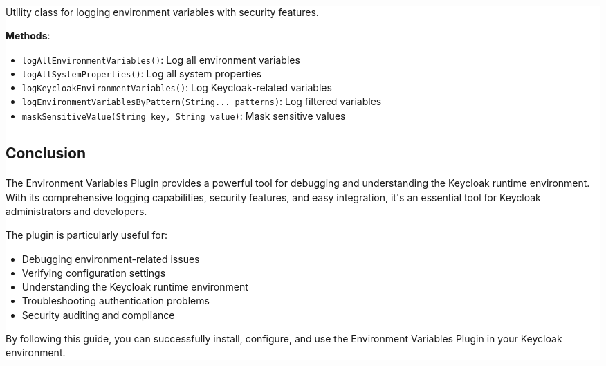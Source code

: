 Utility class for logging environment variables with security features.

**Methods**:
- `logAllEnvironmentVariables()`: Log all environment variables
- `logAllSystemProperties()`: Log all system properties
- `logKeycloakEnvironmentVariables()`: Log Keycloak-related variables
- `logEnvironmentVariablesByPattern(String... patterns)`: Log filtered variables
- `maskSensitiveValue(String key, String value)`: Mask sensitive values

## Conclusion

The Environment Variables Plugin provides a powerful tool for debugging and understanding the Keycloak runtime environment. With its comprehensive logging capabilities, security features, and easy integration, it's an essential tool for Keycloak administrators and developers.

The plugin is particularly useful for:
- Debugging environment-related issues
- Verifying configuration settings
- Understanding the Keycloak runtime environment
- Troubleshooting authentication problems
- Security auditing and compliance

By following this guide, you can successfully install, configure, and use the Environment Variables Plugin in your Keycloak environment. 